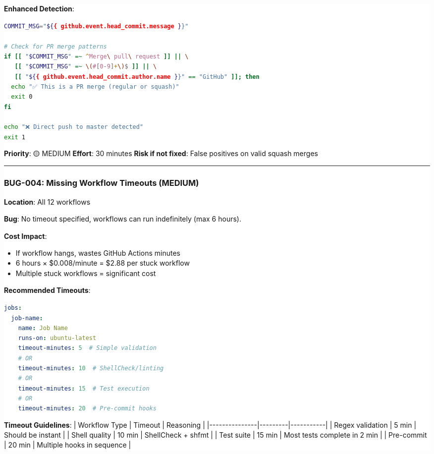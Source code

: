 **Enhanced Detection**:
```bash
COMMIT_MSG="${{ github.event.head_commit.message }}"

# Check for PR merge patterns
if [[ "$COMMIT_MSG" =~ ^Merge\ pull\ request ]] || \
   [[ "$COMMIT_MSG" =~ \(#[0-9]+\)$ ]] || \
   [[ "${{ github.event.head_commit.author.name }}" == "GitHub" ]]; then
  echo "✅ This is a PR merge (regular or squash)"
  exit 0
fi

echo "❌ Direct push to master detected"
exit 1
```

**Priority**: 🟡 MEDIUM
**Effort**: 30 minutes
**Risk if not fixed**: False positives on valid squash merges

---

### BUG-004: Missing Workflow Timeouts (MEDIUM)

**Location**: All 12 workflows

**Bug**: No timeout specified, workflows can run indefinitely (max 6 hours).

**Cost Impact**:
- If workflow hangs, wastes GitHub Actions minutes
- 6 hours × $0.008/minute = $2.88 per stuck workflow
- Multiple stuck workflows = significant cost

**Recommended Timeouts**:
```yaml
jobs:
  job-name:
    name: Job Name
    runs-on: ubuntu-latest
    timeout-minutes: 5  # Simple validation
    # OR
    timeout-minutes: 10  # ShellCheck/linting
    # OR
    timeout-minutes: 15  # Test execution
    # OR
    timeout-minutes: 20  # Pre-commit hooks
```

**Timeout Guidelines**:
| Workflow Type | Timeout | Reasoning |
|---------------|---------|-----------|
| Regex validation | 5 min | Should be instant |
| Shell quality | 10 min | ShellCheck + shfmt |
| Test suite | 15 min | Most tests complete in 2 min |
| Pre-commit | 20 min | Multiple hooks in sequence |
